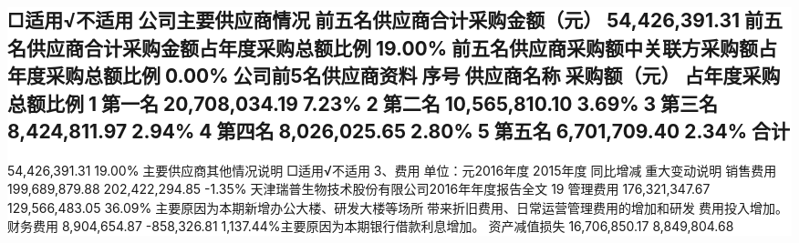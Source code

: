 □适用√不适用
公司主要供应商情况
前五名供应商合计采购金额（元）
54,426,391.31
前五名供应商合计采购金额占年度采购总额比例
19.00%
前五名供应商采购额中关联方采购额占年度采购总额比例
0.00%
公司前5名供应商资料
序号
供应商名称
采购额（元）
占年度采购总额比例
1
第一名
20,708,034.19
7.23%
2
第二名
10,565,810.10
3.69%
3
第三名
8,424,811.97
2.94%
4
第四名
8,026,025.65
2.80%
5
第五名
6,701,709.40
2.34%
合计
--
54,426,391.31
19.00%
主要供应商其他情况说明
□适用√不适用
3、费用
单位：元2016年度
2015年度
同比增减
重大变动说明
销售费用
199,689,879.88
202,422,294.85
-1.35%
天津瑞普生物技术股份有限公司2016年年度报告全文
19
管理费用
176,321,347.67
129,566,483.05
36.09%
主要原因为本期新增办公大楼、研发大楼等场所
带来折旧费用、日常运营管理费用的增加和研发
费用投入增加。
财务费用
8,904,654.87
-858,326.81
1,137.44%主要原因为本期银行借款利息增加。
资产减值损失
16,706,850.17
8,849,804.68
